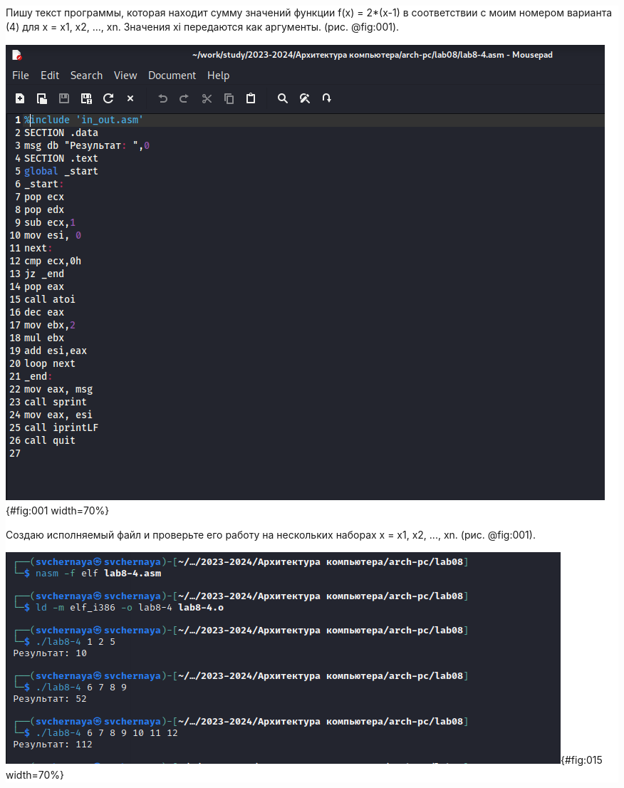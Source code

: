 Пишу текст программы, которая находит сумму значений функции f(x) = 2*(x-1) в соответствии с моим номером варианта (4) для x = x1, x2, ..., xn. Значения xi передаются как аргументы. (рис. @fig:001).

![Текст программы](image/14.png){#fig:001 width=70%}

Создаю исполняемый файл и проверьте его работу на нескольких наборах x = x1, x2, ..., xn. (рис. @fig:001).

![Запуск исполняемого файла и проверка его работы](image/15.png){#fig:015 width=70%}
